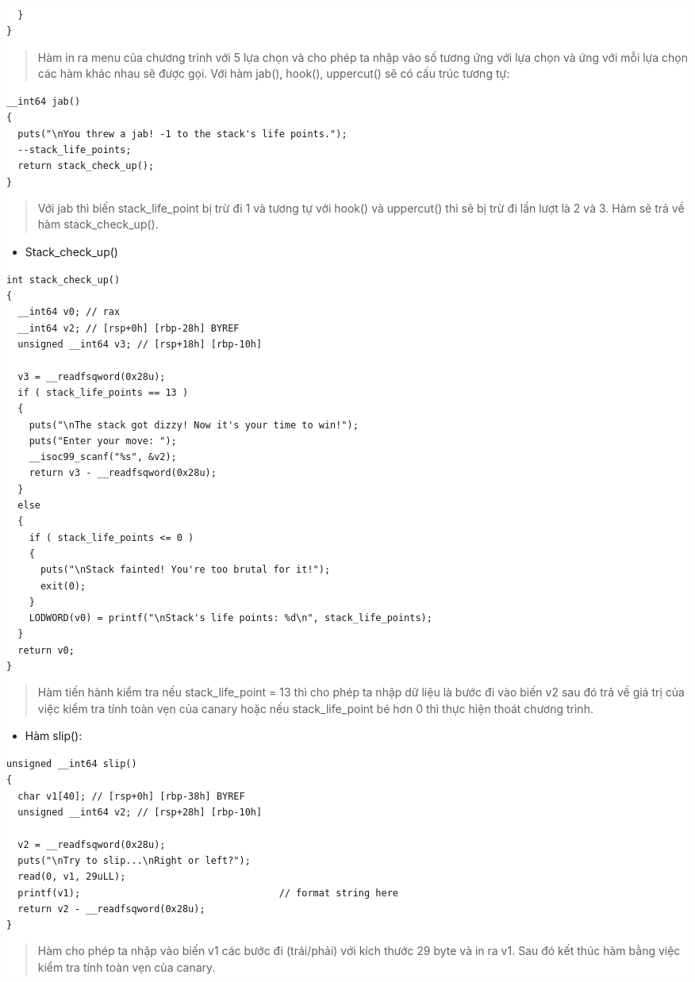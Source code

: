 ```c=
  }
}
```
> Hàm in ra menu của chương trình với 5 lựa chọn và cho phép ta nhập vào số tương ứng với lựa chọn và ứng với mỗi lựa chọn các hàm khác nhau sẽ được gọi.
> Với hàm jab(), hook(), uppercut() sẽ có cấu trúc tương tự:
```c=
__int64 jab()
{
  puts("\nYou threw a jab! -1 to the stack's life points.");
  --stack_life_points;
  return stack_check_up();
}
```
> Với jab thì biến stack_life_point bị trừ đi 1 và tương tự với hook() và uppercut() thì sẽ bị trừ đi lần lượt là 2 và 3. Hàm sẽ trả về hàm stack_check_up().
- Stack_check_up()
```c=
int stack_check_up()
{
  __int64 v0; // rax
  __int64 v2; // [rsp+0h] [rbp-28h] BYREF
  unsigned __int64 v3; // [rsp+18h] [rbp-10h]

  v3 = __readfsqword(0x28u);
  if ( stack_life_points == 13 )
  {
    puts("\nThe stack got dizzy! Now it's your time to win!");
    puts("Enter your move: ");
    __isoc99_scanf("%s", &v2);
    return v3 - __readfsqword(0x28u);
  }
  else
  {
    if ( stack_life_points <= 0 )
    {
      puts("\nStack fainted! You're too brutal for it!");
      exit(0);
    }
    LODWORD(v0) = printf("\nStack's life points: %d\n", stack_life_points);
  }
  return v0;
}
```
> Hàm tiến hành kiểm tra nếu stack_life_point = 13 thì cho phép ta nhập dữ liệu là bước đi vào biến v2 sau đó trả về giá trị của việc kiểm tra tính toàn vẹn của canary hoặc nếu stack_life_point bé hơn 0 thì thực hiện thoát chương trình.
- Hàm slip():
```c=
unsigned __int64 slip()
{
  char v1[40]; // [rsp+0h] [rbp-38h] BYREF
  unsigned __int64 v2; // [rsp+28h] [rbp-10h]

  v2 = __readfsqword(0x28u);
  puts("\nTry to slip...\nRight or left?");
  read(0, v1, 29uLL);
  printf(v1);                                   // format string here
  return v2 - __readfsqword(0x28u);
}
```
> Hàm cho phép ta nhập vào biến v1 các bước đi (trái/phải) với kích thước 29 byte và in ra v1. Sau đó kết thúc hàm bằng việc kiểm tra tính toàn vẹn của canary.

